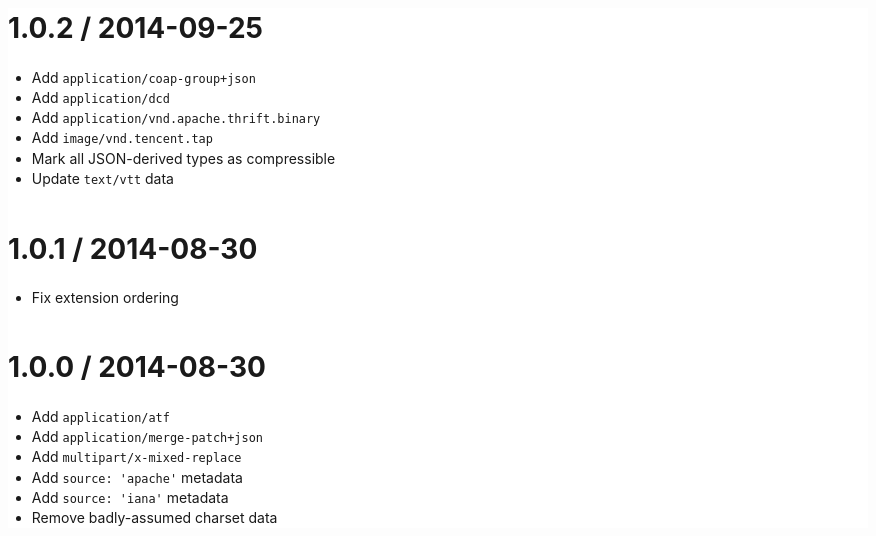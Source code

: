 1.0.2 / 2014-09-25
==================

* Add `application/coap-group+json`
* Add `application/dcd`
* Add `application/vnd.apache.thrift.binary`
* Add `image/vnd.tencent.tap`
* Mark all JSON-derived types as compressible
* Update `text/vtt` data

1.0.1 / 2014-08-30
==================

* Fix extension ordering

1.0.0 / 2014-08-30
==================

* Add `application/atf`
* Add `application/merge-patch+json`
* Add `multipart/x-mixed-replace`
* Add `source: 'apache'` metadata
* Add `source: 'iana'` metadata
* Remove badly-assumed charset data
